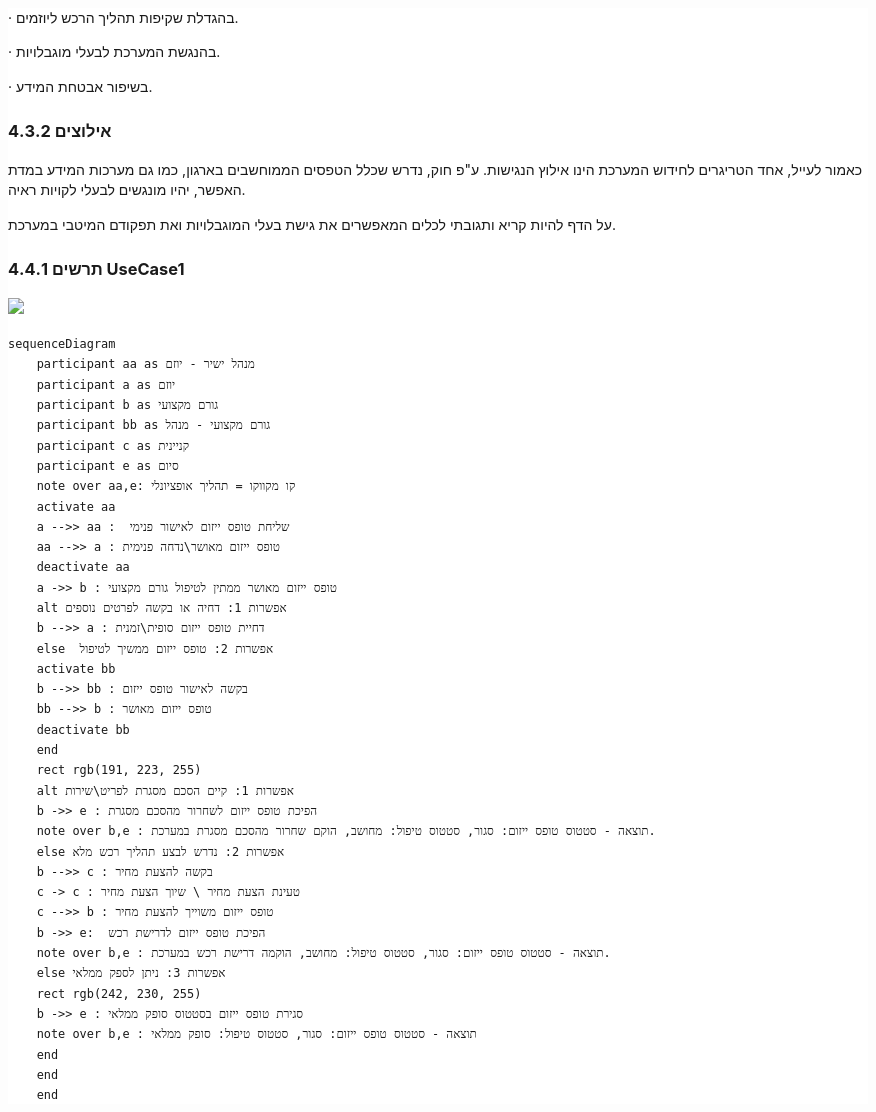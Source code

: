 · בהגדלת שקיפות תהליך הרכש ליוזמים.

· בהנגשת המערכת לבעלי מוגבלויות.

· בשיפור אבטחת המידע.

### 4.3.2 אילוצים

כאמור לעייל, אחד הטריגרים לחידוש המערכת הינו אילוץ הנגישות. ע"פ חוק, נדרש שכלל הטפסים הממוחשבים בארגון, כמו גם מערכות המידע במדת האפשר, יהיו מונגשים לבעלי לקויות ראיה.

על הדף להיות קריא ותגובתי לכלים המאפשרים את גישת בעלי המוגבלויות ואת תפקודם המיטבי במערכת.

### 4.4.1 תרשים UseCase1

![](file:///S:/erp$/Management/Customizations/13025%20-%D7%97%D7%99%D7%93%D7%95%D7%A9%20%D7%9E%D7%A2%D7%A8%D7%9B%D7%AA%20%D7%98%D7%95%D7%A4%D7%A1%20%D7%99%D7%99%D7%96%D7%95%D7%9D/%D7%97%D7%99%D7%93%D7%95%D7%A9%20%D7%9E%D7%A2%D7%A8%D7%9B%D7%AA%20%D7%98%D7%95%D7%A4%D7%A1%20%D7%99%D7%99%D7%96%D7%95%D7%9D%202_files/image004.png)
```mermaid
sequenceDiagram
	participant aa as מנהל ישיר - יוזם
	participant a as יוזם
	participant b as גורם מקצועי
	participant bb as גורם מקצועי - מנהל
	participant c as קניינית
	participant e as סיום
	note over aa,e: קו מקווקו = תהליך אופציונלי
	activate aa
	a -->> aa :  שליחת טופס ייזום לאישור פנימי
	aa -->> a : טופס ייזום מאושר\נדחה פנימית
	deactivate aa
	a ->> b : טופס ייזום מאושר ממתין לטיפול גורם מקצועי
	alt אפשרות 1: דחיה או בקשה לפרטים נוספים
	b -->> a : דחיית טופס ייזום סופית\זמנית
	else  אפשרות 2: טופס ייזום ממשיך לטיפול
	activate bb
	b -->> bb : בקשה לאישור טופס ייזום
	bb -->> b : טופס ייזום מאושר
	deactivate bb
	end
	rect rgb(191, 223, 255)
	alt אפשרות 1: קיים הסכם מסגרת לפריט\שירות
	b ->> e : הפיכת טופס ייזום לשחרור מהסכם מסגרת
	note over b,e : תוצאה - סטטוס טופס ייזום: סגור, סטטוס טיפול: מחושב, הוקם שחרור מהסכם מסגרת במערכת.
	else אפשרות 2: נדרש לבצע תהליך רכש מלא
	b -->> c : בקשה להצעת מחיר
	c -> c : טעינת הצעת מחיר \ שיוך הצעת מחיר
	c -->> b : טופס ייזום משוייך להצעת מחיר 
	b ->> e:  הפיכת טופס ייזום לדרישת רכש
	note over b,e : תוצאה - סטטוס טופס ייזום: סגור, סטטוס טיפול: מחושב, הוקמה דרישת רכש במערכת.
	else אפשרות 3: ניתן לספק ממלאי
	rect rgb(242, 230, 255)
	b ->> e : סגירת טופס ייזום בסטטוס סופק ממלאי
	note over b,e : תוצאה - סטטוס טופס ייזום: סגור, סטטוס טיפול: סופק ממלאי
	end
	end
	end
```
